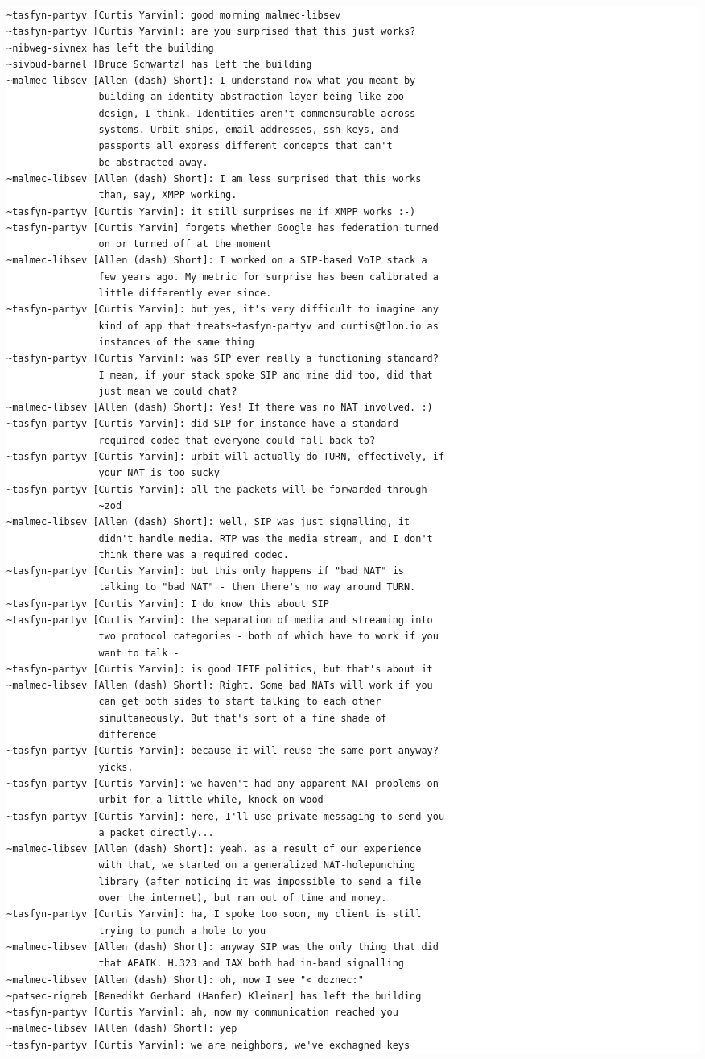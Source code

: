     ~tasfyn-partyv [Curtis Yarvin]: good morning malmec-libsev
    ~tasfyn-partyv [Curtis Yarvin]: are you surprised that this just works?
    ~nibweg-sivnex has left the building
    ~sivbud-barnel [Bruce Schwartz] has left the building
    ~malmec-libsev [Allen (dash) Short]: I understand now what you meant by
                    building an identity abstraction layer being like zoo 
                    design, I think. Identities aren't commensurable across 
                    systems. Urbit ships, email addresses, ssh keys, and 
                    passports all express different concepts that can't
                    be abstracted away.
    ~malmec-libsev [Allen (dash) Short]: I am less surprised that this works
                    than, say, XMPP working.
    ~tasfyn-partyv [Curtis Yarvin]: it still surprises me if XMPP works :-)
    ~tasfyn-partyv [Curtis Yarvin] forgets whether Google has federation turned
                    on or turned off at the moment
    ~malmec-libsev [Allen (dash) Short]: I worked on a SIP-based VoIP stack a
                    few years ago. My metric for surprise has been calibrated a
                    little differently ever since.
    ~tasfyn-partyv [Curtis Yarvin]: but yes, it's very difficult to imagine any
                    kind of app that treats~tasfyn-partyv and curtis@tlon.io as
                    instances of the same thing
    ~tasfyn-partyv [Curtis Yarvin]: was SIP ever really a functioning standard?
                    I mean, if your stack spoke SIP and mine did too, did that 
                    just mean we could chat?
    ~malmec-libsev [Allen (dash) Short]: Yes! If there was no NAT involved. :)
    ~tasfyn-partyv [Curtis Yarvin]: did SIP for instance have a standard
                    required codec that everyone could fall back to?
    ~tasfyn-partyv [Curtis Yarvin]: urbit will actually do TURN, effectively, if
                    your NAT is too sucky
    ~tasfyn-partyv [Curtis Yarvin]: all the packets will be forwarded through
                    ~zod
    ~malmec-libsev [Allen (dash) Short]: well, SIP was just signalling, it
                    didn't handle media. RTP was the media stream, and I don't 
                    think there was a required codec.
    ~tasfyn-partyv [Curtis Yarvin]: but this only happens if "bad NAT" is
                    talking to "bad NAT" - then there's no way around TURN.
    ~tasfyn-partyv [Curtis Yarvin]: I do know this about SIP
    ~tasfyn-partyv [Curtis Yarvin]: the separation of media and streaming into
                    two protocol categories - both of which have to work if you
                    want to talk -
    ~tasfyn-partyv [Curtis Yarvin]: is good IETF politics, but that's about it
    ~malmec-libsev [Allen (dash) Short]: Right. Some bad NATs will work if you
                    can get both sides to start talking to each other 
                    simultaneously. But that's sort of a fine shade of 
                    difference
    ~tasfyn-partyv [Curtis Yarvin]: because it will reuse the same port anyway?
                    yicks.
    ~tasfyn-partyv [Curtis Yarvin]: we haven't had any apparent NAT problems on
                    urbit for a little while, knock on wood
    ~tasfyn-partyv [Curtis Yarvin]: here, I'll use private messaging to send you
                    a packet directly...
    ~malmec-libsev [Allen (dash) Short]: yeah. as a result of our experience
                    with that, we started on a generalized NAT-holepunching 
                    library (after noticing it was impossible to send a file 
                    over the internet), but ran out of time and money.
    ~tasfyn-partyv [Curtis Yarvin]: ha, I spoke too soon, my client is still
                    trying to punch a hole to you
    ~malmec-libsev [Allen (dash) Short]: anyway SIP was the only thing that did
                    that AFAIK. H.323 and IAX both had in-band signalling
    ~malmec-libsev [Allen (dash) Short]: oh, now I see "< doznec:"
    ~patsec-rigreb [Benedikt Gerhard (Hanfer) Kleiner] has left the building
    ~tasfyn-partyv [Curtis Yarvin]: ah, now my communication reached you
    ~malmec-libsev [Allen (dash) Short]: yep
    ~tasfyn-partyv [Curtis Yarvin]: we are neighbors, we've exchagned keys